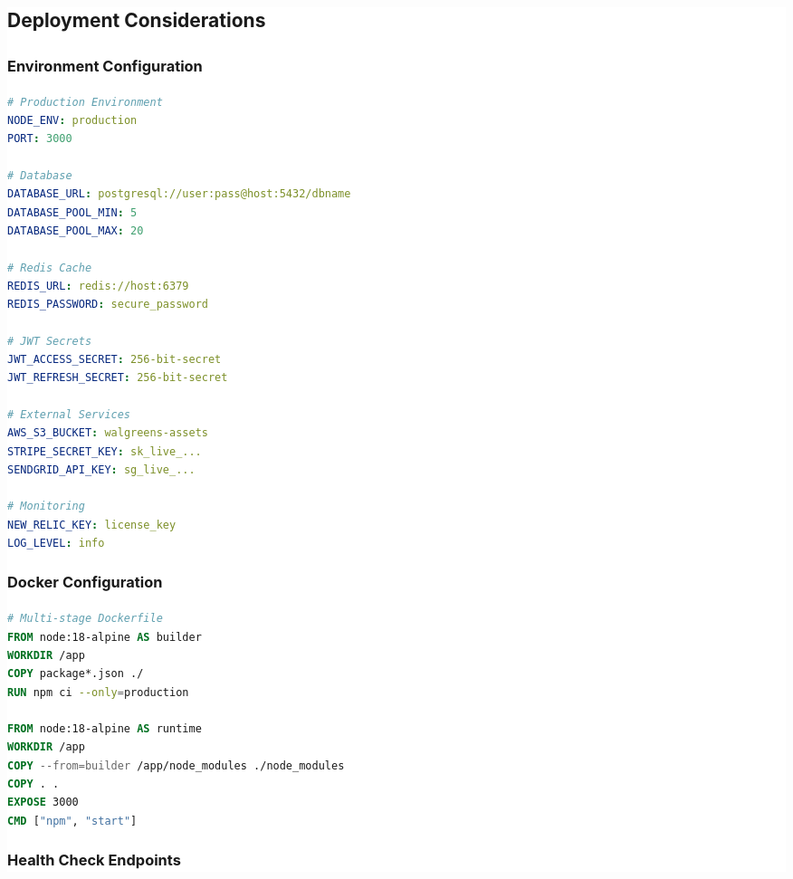 ## Deployment Considerations

### Environment Configuration

```yaml
# Production Environment
NODE_ENV: production
PORT: 3000

# Database
DATABASE_URL: postgresql://user:pass@host:5432/dbname
DATABASE_POOL_MIN: 5
DATABASE_POOL_MAX: 20

# Redis Cache
REDIS_URL: redis://host:6379
REDIS_PASSWORD: secure_password

# JWT Secrets
JWT_ACCESS_SECRET: 256-bit-secret
JWT_REFRESH_SECRET: 256-bit-secret

# External Services
AWS_S3_BUCKET: walgreens-assets
STRIPE_SECRET_KEY: sk_live_...
SENDGRID_API_KEY: sg_live_...

# Monitoring
NEW_RELIC_KEY: license_key
LOG_LEVEL: info
```

### Docker Configuration

```dockerfile
# Multi-stage Dockerfile
FROM node:18-alpine AS builder
WORKDIR /app
COPY package*.json ./
RUN npm ci --only=production

FROM node:18-alpine AS runtime
WORKDIR /app
COPY --from=builder /app/node_modules ./node_modules
COPY . .
EXPOSE 3000
CMD ["npm", "start"]
```

### Health Check Endpoints
